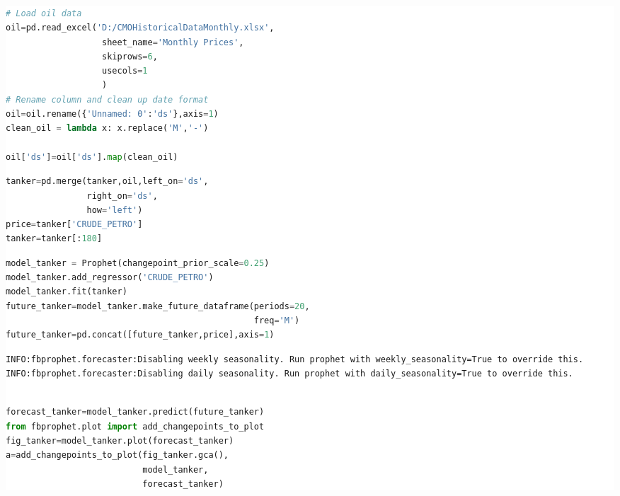 
```python
# Load oil data
oil=pd.read_excel('D:/CMOHistoricalDataMonthly.xlsx',
                   sheet_name='Monthly Prices',
                   skiprows=6,
                   usecols=1
                   )
# Rename column and clean up date format
oil=oil.rename({'Unnamed: 0':'ds'},axis=1)
clean_oil = lambda x: x.replace('M','-')

oil['ds']=oil['ds'].map(clean_oil)

```


```python
tanker=pd.merge(tanker,oil,left_on='ds',
                right_on='ds',
                how='left')
price=tanker['CRUDE_PETRO']
tanker=tanker[:180]


```


```python
model_tanker = Prophet(changepoint_prior_scale=0.25)
model_tanker.add_regressor('CRUDE_PETRO')
model_tanker.fit(tanker)
future_tanker=model_tanker.make_future_dataframe(periods=20,
                                                 freq='M')
future_tanker=pd.concat([future_tanker,price],axis=1)


```

    INFO:fbprophet.forecaster:Disabling weekly seasonality. Run prophet with weekly_seasonality=True to override this.
    INFO:fbprophet.forecaster:Disabling daily seasonality. Run prophet with daily_seasonality=True to override this.



```python

forecast_tanker=model_tanker.predict(future_tanker)
from fbprophet.plot import add_changepoints_to_plot
fig_tanker=model_tanker.plot(forecast_tanker)
a=add_changepoints_to_plot(fig_tanker.gca(),
                           model_tanker,
                           forecast_tanker)

```
